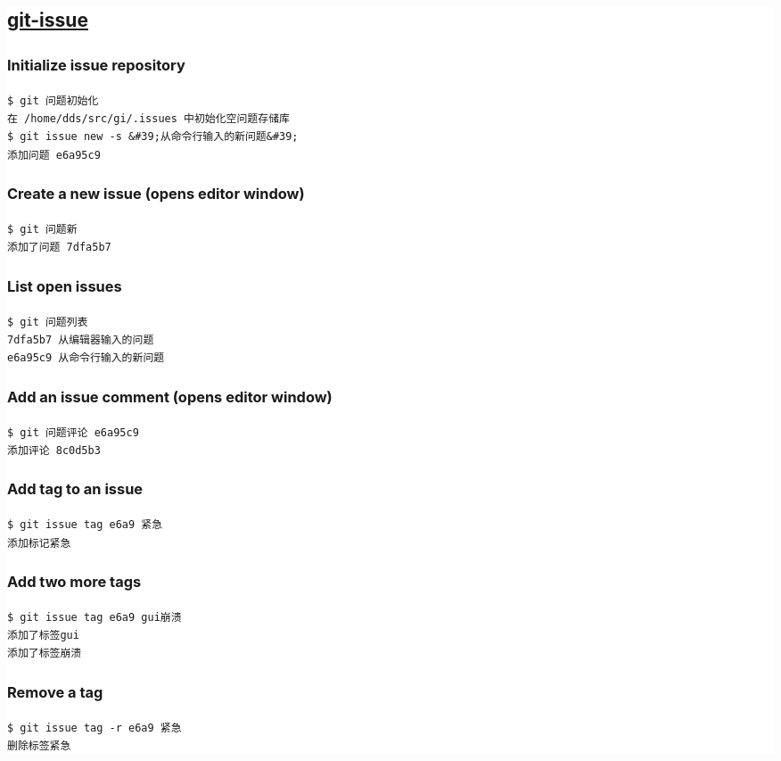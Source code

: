 
## [git-issue](https://github.com/dspinellis/git-issue)

### Initialize issue repository

```
$ git 问题初始化
在 /home/dds/src/gi/.issues 中初始化空问题存储库
$ git issue new -s &#39;从命令行输入的新问题&#39;
添加问题 e6a95c9
```

### Create a new issue (opens editor window)

```
$ git 问题新
添加了问题 7dfa5b7
```

### List open issues

```
$ git 问题列表
7dfa5b7 从编辑器输入的问题
e6a95c9 从命令行输入的新问题
```

### Add an issue comment (opens editor window)

```
$ git 问题评论 e6a95c9
添加评论 8c0d5b3
```

### Add tag to an issue

```
$ git issue tag e6a9 紧急
添加标记紧急
```

### Add two more tags

```
$ git issue tag e6a9 gui崩溃
添加了标签gui
添加了标签崩溃
```

### Remove a tag

```
$ git issue tag -r e6a9 紧急
删除标签紧急
```
